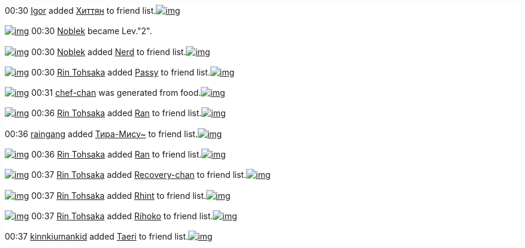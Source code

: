 00:30 [Igor](http://www.barcodekanojo.com/user/488460/Igor) added [ Хиттян](http://www.barcodekanojo.com/kanojo/3132854/%20%D0%A5%D0%B8%D1%82%D1%82%D1%8F%D0%BD) to friend list.[![img](http://www.deviantsart.com/36h842l.png)](http://www.barcodekanojo.com/kanojo/3132854/%20%D0%A5%D0%B8%D1%82%D1%82%D1%8F%D0%BD) 

[![img](http://www.deviantsart.com/3l1jrtn.jpeg)](http://www.barcodekanojo.com/user/488119/Noblek) 00:30 [Noblek](http://www.barcodekanojo.com/user/488119/Noblek) became Lev."2".

[![img](http://www.deviantsart.com/3l1jrtn.jpeg)](http://www.barcodekanojo.com/user/488119/Noblek) 00:30 [Noblek](http://www.barcodekanojo.com/user/488119/Noblek) added [Nerd](http://www.barcodekanojo.com/kanojo/2371920/Nerd) to friend list.[![img](http://www.deviantsart.com/2ve8ot4.png)](http://www.barcodekanojo.com/kanojo/2371920/Nerd) 

[![img](http://www.deviantsart.com/12t48uo.jpeg)](http://www.barcodekanojo.com/user/452207/Rin%20Tohsaka) 00:30 [Rin Tohsaka](http://www.barcodekanojo.com/user/452207/Rin%20Tohsaka) added [Passy](http://www.barcodekanojo.com/kanojo/2563040/Passy) to friend list.[![img](http://www.deviantsart.com/2vm83vq.png)](http://www.barcodekanojo.com/kanojo/2563040/Passy) 

[![img](http://www.deviantsart.com/kuorgu.png)](http://www.barcodekanojo.com/kanojo/3139460/chef-chan) 00:31 [chef-chan](http://www.barcodekanojo.com/kanojo/3139460/chef-chan) was generated from food.[![img](http://www.deviantsart.com/1u5h8ai.jpeg)](http://www.barcodekanojo.com/product_images/barcode/5920016/1411659028/50x50xfood.jpg,qw=88,ah=88.pagespeed.ic.GnT_y7at5-.jpg) 

[![img](http://www.deviantsart.com/12t48uo.jpeg)](http://www.barcodekanojo.com/user/452207/Rin%20Tohsaka) 00:36 [Rin Tohsaka](http://www.barcodekanojo.com/user/452207/Rin%20Tohsaka) added [Ran](http://www.barcodekanojo.com/kanojo/2552846/Ran) to friend list.[![img](http://www.deviantsart.com/3lo0l23.png)](http://www.barcodekanojo.com/kanojo/2552846/Ran) 

00:36 [raingang](http://www.barcodekanojo.com/user/458581/raingang) added [Тира-Мису~](http://www.barcodekanojo.com/kanojo/2804269/%D0%A2%D0%B8%D1%80%D0%B0-%D0%9C%D0%B8%D1%81%D1%83%7E) to friend list.[![img](http://www.deviantsart.com/2pnvck0.png)](http://www.barcodekanojo.com/kanojo/2804269/%D0%A2%D0%B8%D1%80%D0%B0-%D0%9C%D0%B8%D1%81%D1%83%7E) 

[![img](http://www.deviantsart.com/12t48uo.jpeg)](http://www.barcodekanojo.com/user/452207/Rin%20Tohsaka) 00:36 [Rin Tohsaka](http://www.barcodekanojo.com/user/452207/Rin%20Tohsaka) added [Ran](http://www.barcodekanojo.com/kanojo/2552906/Ran) to friend list.[![img](http://www.deviantsart.com/108ef24.png)](http://www.barcodekanojo.com/kanojo/2552906/Ran) 

[![img](http://www.deviantsart.com/12t48uo.jpeg)](http://www.barcodekanojo.com/user/452207/Rin%20Tohsaka) 00:37 [Rin Tohsaka](http://www.barcodekanojo.com/user/452207/Rin%20Tohsaka) added [Recovery-chan](http://www.barcodekanojo.com/kanojo/2532714/Recovery-chan) to friend list.[![img](http://www.deviantsart.com/arbiv3.png)](http://www.barcodekanojo.com/kanojo/2532714/Recovery-chan) 

[![img](http://www.deviantsart.com/12t48uo.jpeg)](http://www.barcodekanojo.com/user/452207/Rin%20Tohsaka) 00:37 [Rin Tohsaka](http://www.barcodekanojo.com/user/452207/Rin%20Tohsaka) added [Rhint](http://www.barcodekanojo.com/kanojo/2554334/Rhint) to friend list.[![img](http://www.deviantsart.com/3h9lfau.png)](http://www.barcodekanojo.com/kanojo/2554334/Rhint) 

[![img](http://www.deviantsart.com/12t48uo.jpeg)](http://www.barcodekanojo.com/user/452207/Rin%20Tohsaka) 00:37 [Rin Tohsaka](http://www.barcodekanojo.com/user/452207/Rin%20Tohsaka) added [Rihoko](http://www.barcodekanojo.com/kanojo/2552901/Rihoko) to friend list.[![img](http://www.deviantsart.com/fdhfj3.png)](http://www.barcodekanojo.com/kanojo/2552901/Rihoko) 

00:37 [kinnkiumankid](http://www.barcodekanojo.com/user/486195/kinnkiumankid) added [Taeri](http://www.barcodekanojo.com/kanojo/3030174/Taeri) to friend list.[![img](http://www.deviantsart.com/k2urgc.png)](http://www.barcodekanojo.com/kanojo/3030174/Taeri) 
